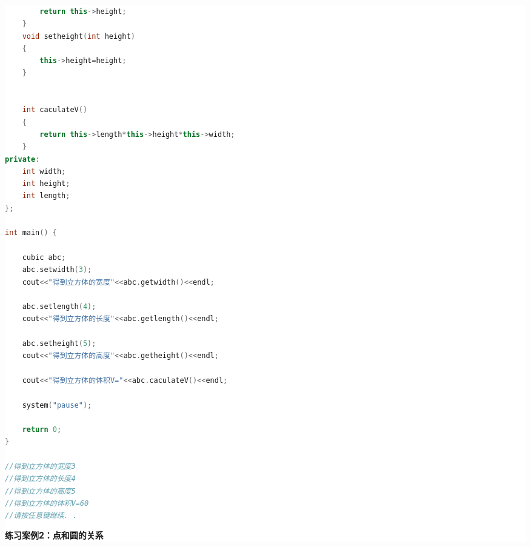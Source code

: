 ```C++
        return this->height;
    }
    void setheight(int height)
    {
        this->height=height;
    }


    int caculateV()
    {
        return this->length*this->height*this->width;
    }
private:
    int width;
    int height;
    int length;
};

int main() {

    cubic abc;
    abc.setwidth(3);
    cout<<"得到立方体的宽度"<<abc.getwidth()<<endl;

    abc.setlength(4);
    cout<<"得到立方体的长度"<<abc.getlength()<<endl;

    abc.setheight(5);
    cout<<"得到立方体的高度"<<abc.getheight()<<endl;

    cout<<"得到立方体的体积V="<<abc.caculateV()<<endl;

    system("pause");

    return 0;
}

//得到立方体的宽度3
//得到立方体的长度4
//得到立方体的高度5
//得到立方体的体积V=60
//请按任意键继续. .

```



```

```



**练习案例2：点和圆的关系**
